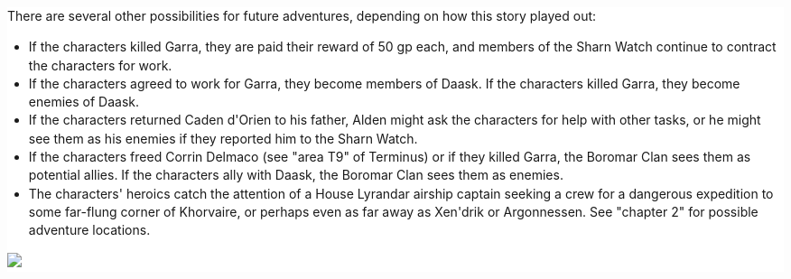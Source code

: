 There are several other possibilities for future adventures, depending on how this story played out:

- If the characters killed Garra, they are paid their reward of 50 gp each, and members of the Sharn Watch continue to contract the characters for work.  
- If the characters agreed to work for Garra, they become members of Daask. If the characters killed Garra, they become enemies of Daask.  
- If the characters returned Caden d'Orien to his father, Alden might ask the characters for help with other tasks, or he might see them as his enemies if they reported him to the Sharn Watch.  
- If the characters freed Corrin Delmaco (see "area T9" of Terminus) or if they killed Garra, the Boromar Clan sees them as potential allies. If the characters ally with Daask, the Boromar Clan sees them as enemies.  
- The characters' heroics catch the attention of a House Lyrandar airship captain seeking a crew for a dangerous expedition to some far-flung corner of Khorvaire, or perhaps even as far away as Xen'drik or Argonnessen. See "chapter 2" for possible adventure locations.  

![](https://raw.githubusercontent.com/5etools-mirror-3/5etools-img/main/adventure/EFR/147-4-14.webp#center)